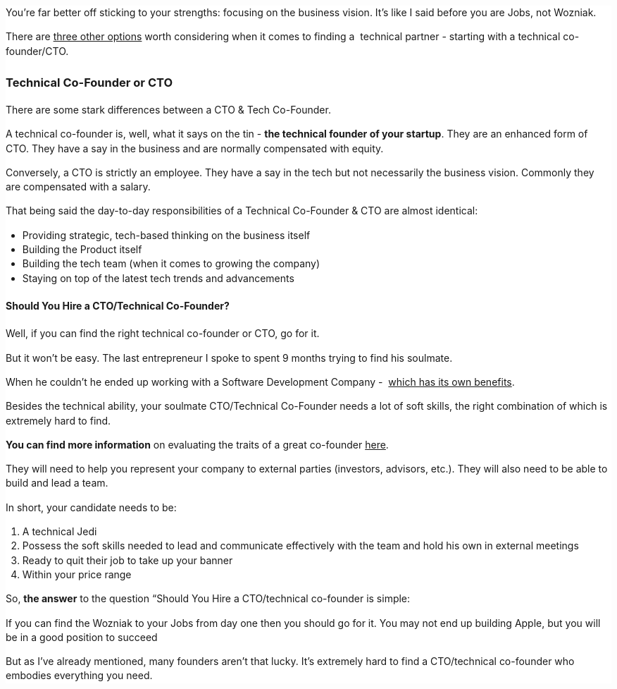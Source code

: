 You’re far better off sticking to your strengths: focusing on the business vision. It’s like I said before you are Jobs, not Wozniak.

There are [three other options](https://altar.io/whats-the-best-way-to-build-your-startup-cto-freelancers-agency/) worth considering when it comes to finding a  technical partner - starting with a technical co-founder/CTO.

### Technical Co-Founder or CTO

There are some stark differences between a CTO & Tech Co-Founder.

A technical co-founder is, well, what it says on the tin - **the technical founder of your startup**. They are an enhanced form of CTO. They have a say in the business and are normally compensated with equity.

Conversely, a CTO is strictly an employee. They have a say in the tech but not necessarily the business vision. Commonly they are compensated with a salary.

That being said the day-to-day responsibilities of a Technical Co-Founder & CTO are almost identical:

- Providing strategic, tech-based thinking on the business itself
- Building the Product itself
- Building the tech team (when it comes to growing the company)
- Staying on top of the latest tech trends and advancements

#### **Should You Hire a CTO/Technical Co-Founder?** 

Well, if you can find the right technical co-founder or CTO, go for it.

But it won’t be easy. The last entrepreneur I spoke to spent 9 months trying to find his soulmate.

When he couldn’t he ended up working with a Software Development Company -  [which has its own benefits](https://altar.io/how-a-dev-agency-can-be-your-startups-best-friend/).

Besides the technical ability, your soulmate CTO/Technical Co-Founder needs a lot of soft skills, the right combination of which is extremely hard to find.

**You can find more information** on evaluating the traits of a great co-founder [here](https://altar.io/intellectual-humility-and-the-7-traits-of-great-co-founders/).

They will need to help you represent your company to external parties (investors, advisors, etc.). They will also need to be able to build and lead a team.

In short, your candidate needs to be:

1. A technical Jedi
2. Possess the soft skills needed to lead and communicate effectively with the team and hold his own in external meetings
3. Ready to quit their job to take up your banner
4. Within your price range

So, **the answer** to the question “Should You Hire a CTO/technical co-founder is simple:

If you can find the Wozniak to your Jobs from day one then you should go for it. You may not end up building Apple, but you will be in a good position to succeed

But as I’ve already mentioned, many founders aren’t that lucky. It’s extremely hard to find a CTO/technical co-founder who embodies everything you need.
